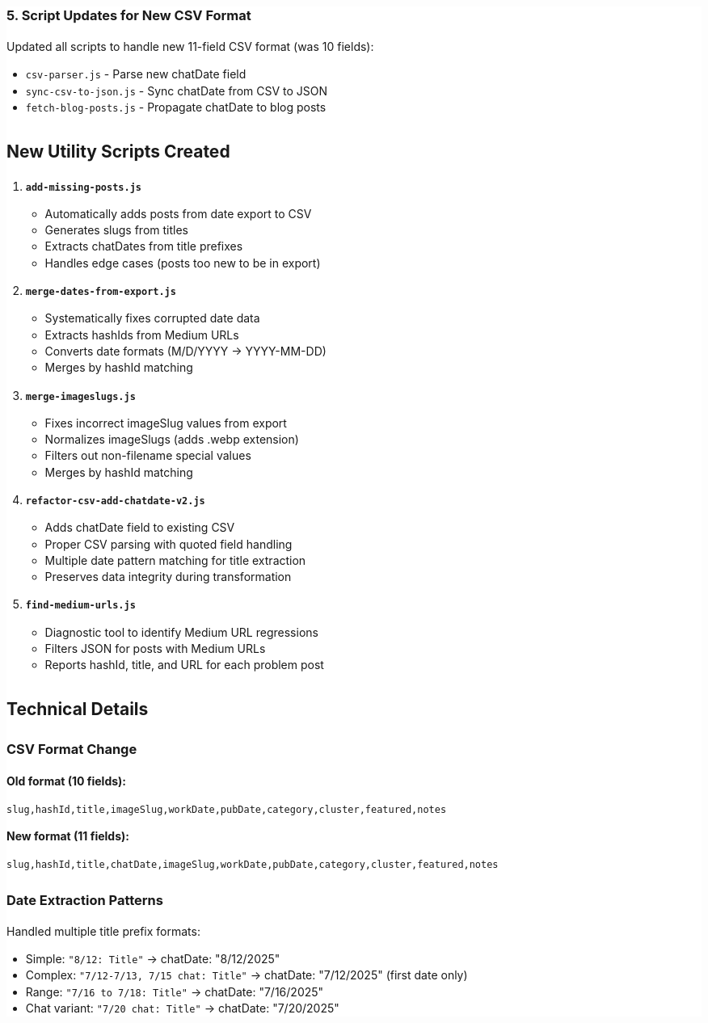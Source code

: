 ### 5. Script Updates for New CSV Format
Updated all scripts to handle new 11-field CSV format (was 10 fields):
- `csv-parser.js` - Parse new chatDate field
- `sync-csv-to-json.js` - Sync chatDate from CSV to JSON
- `fetch-blog-posts.js` - Propagate chatDate to blog posts

## New Utility Scripts Created

1. **`add-missing-posts.js`**
   - Automatically adds posts from date export to CSV
   - Generates slugs from titles
   - Extracts chatDates from title prefixes
   - Handles edge cases (posts too new to be in export)

2. **`merge-dates-from-export.js`**
   - Systematically fixes corrupted date data
   - Extracts hashIds from Medium URLs
   - Converts date formats (M/D/YYYY → YYYY-MM-DD)
   - Merges by hashId matching

3. **`merge-imageslugs.js`**
   - Fixes incorrect imageSlug values from export
   - Normalizes imageSlugs (adds .webp extension)
   - Filters out non-filename special values
   - Merges by hashId matching

4. **`refactor-csv-add-chatdate-v2.js`**
   - Adds chatDate field to existing CSV
   - Proper CSV parsing with quoted field handling
   - Multiple date pattern matching for title extraction
   - Preserves data integrity during transformation

5. **`find-medium-urls.js`**
   - Diagnostic tool to identify Medium URL regressions
   - Filters JSON for posts with Medium URLs
   - Reports hashId, title, and URL for each problem post

## Technical Details

### CSV Format Change
**Old format (10 fields):**
```csv
slug,hashId,title,imageSlug,workDate,pubDate,category,cluster,featured,notes
```

**New format (11 fields):**
```csv
slug,hashId,title,chatDate,imageSlug,workDate,pubDate,category,cluster,featured,notes
```

### Date Extraction Patterns
Handled multiple title prefix formats:
- Simple: `"8/12: Title"` → chatDate: "8/12/2025"
- Complex: `"7/12-7/13, 7/15 chat: Title"` → chatDate: "7/12/2025" (first date only)
- Range: `"7/16 to 7/18: Title"` → chatDate: "7/16/2025"
- Chat variant: `"7/20 chat: Title"` → chatDate: "7/20/2025"
